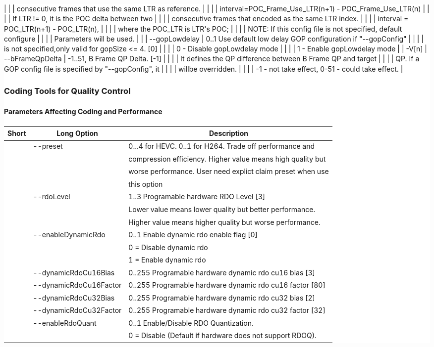 |       |                        |         consecutive frames that use the same LTR as reference. |
|       |                        |         interval=POC_Frame_Use_LTR(n+1) - POC_Frame_Use_LTR(n) |
|       |                        |             If LTR != 0, it is the POC delta between two       |
|       |                        |         consecutive frames that encoded as the same LTR index. |
|       |                        |         interval = POC_LTR(n+1) - POC_LTR(n),                  |
|       |                        |         where the POC_LTR is LTR's POC;                        |
|       |                        |  NOTE: If this config file is not specified, default configure |
|       |                        |        Parameters will be used.                                |
|       | --gopLowdelay          | 0..1 Use default low delay GOP configuration if "--gopConfig"  |
|       |                        | is not specified,only valid for gopSize <= 4. [0]              |
|       |                        |   0 - Disable gopLowdelay mode                                 |
|       |                        |   1 - Enable gopLowdelay mode                                  |
| -V[n] | --bFrameQpDelta        | -1..51, B Frame QP Delta. [-1]                                 |
|       |                        |   It defines the QP difference between B Frame QP and target   |
|       |                        |   QP. If a GOP config file is specified by "--gopConfig", it   |
|       |                        |    willbe overridden.                                          |
|       |                        |    -1 - not take effect, 0-51 - could take effect.             |

### Coding Tools for Quality Control

#### Parameters Affecting Coding and Performance

| Short | Long Option            | Description                                                    |
|-------|------------------------|----------------------------------------------------------------|
|       | --preset               | 0...4 for HEVC. 0..1 for H264. Trade off performance and       |
|       |                        |  compression efficiency. Higher value means high quality but   |
|       |                        |  worse performance. User need explict claim preset when use    |
|       |                        |  this option                                                   |
|       | --rdoLevel             | 1..3 Programable hardware RDO Level [3]                        |
|       |                        |  Lower value means lower quality but better performance.       |
|       |                        |  Higher value means higher quality but worse performance.      |
|       | --enableDynamicRdo     | 0..1 Enable dynamic rdo enable flag [0]                        |
|       |                        |  0 = Disable dynamic rdo                                       |
|       |                        |  1 = Enable dynamic rdo                                        |
|       | --dynamicRdoCu16Bias   | 0..255 Programable hardware dynamic rdo cu16 bias [3]          |
|       | --dynamicRdoCu16Factor | 0..255 Programable hardware dynamic rdo cu16 factor [80]       |
|       | --dynamicRdoCu32Bias   | 0..255 Programable hardware dynamic rdo cu32 bias [2]          |
|       | --dynamicRdoCu32Factor | 0..255 Programable hardware dynamic rdo cu32 factor [32]       |
|       | --enableRdoQuant       | 0..1 Enable/Disable RDO Quantization.                          |
|       |                        | 0 = Disable (Default if hardware does not support RDOQ).       |